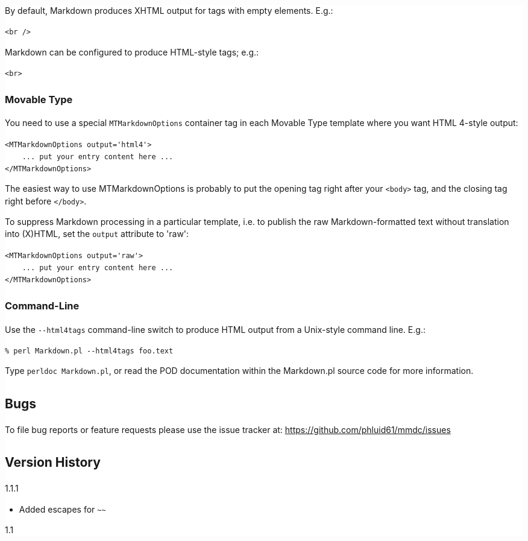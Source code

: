 By default, Markdown produces XHTML output for tags with empty elements.
E.g.:

    <br />

Markdown can be configured to produce HTML-style tags; e.g.:

    <br>


### Movable Type ###

You need to use a special `MTMarkdownOptions` container tag in each
Movable Type template where you want HTML 4-style output:

    <MTMarkdownOptions output='html4'>
        ... put your entry content here ...
    </MTMarkdownOptions>

The easiest way to use MTMarkdownOptions is probably to put the
opening tag right after your `<body>` tag, and the closing tag right
before `</body>`.

To suppress Markdown processing in a particular template, i.e. to
publish the raw Markdown-formatted text without translation into
(X)HTML, set the `output` attribute to 'raw':

    <MTMarkdownOptions output='raw'>
        ... put your entry content here ...
    </MTMarkdownOptions>


### Command-Line ###

Use the `--html4tags` command-line switch to produce HTML output from a
Unix-style command line. E.g.:

    % perl Markdown.pl --html4tags foo.text

Type `perldoc Markdown.pl`, or read the POD documentation within the
Markdown.pl source code for more information.



Bugs
----

To file bug reports or feature requests please use the issue tracker at:
https://github.com/phluid61/mmdc/issues



Version History
---------------

1.1.1

+	Added escapes for `~~`

1.1
